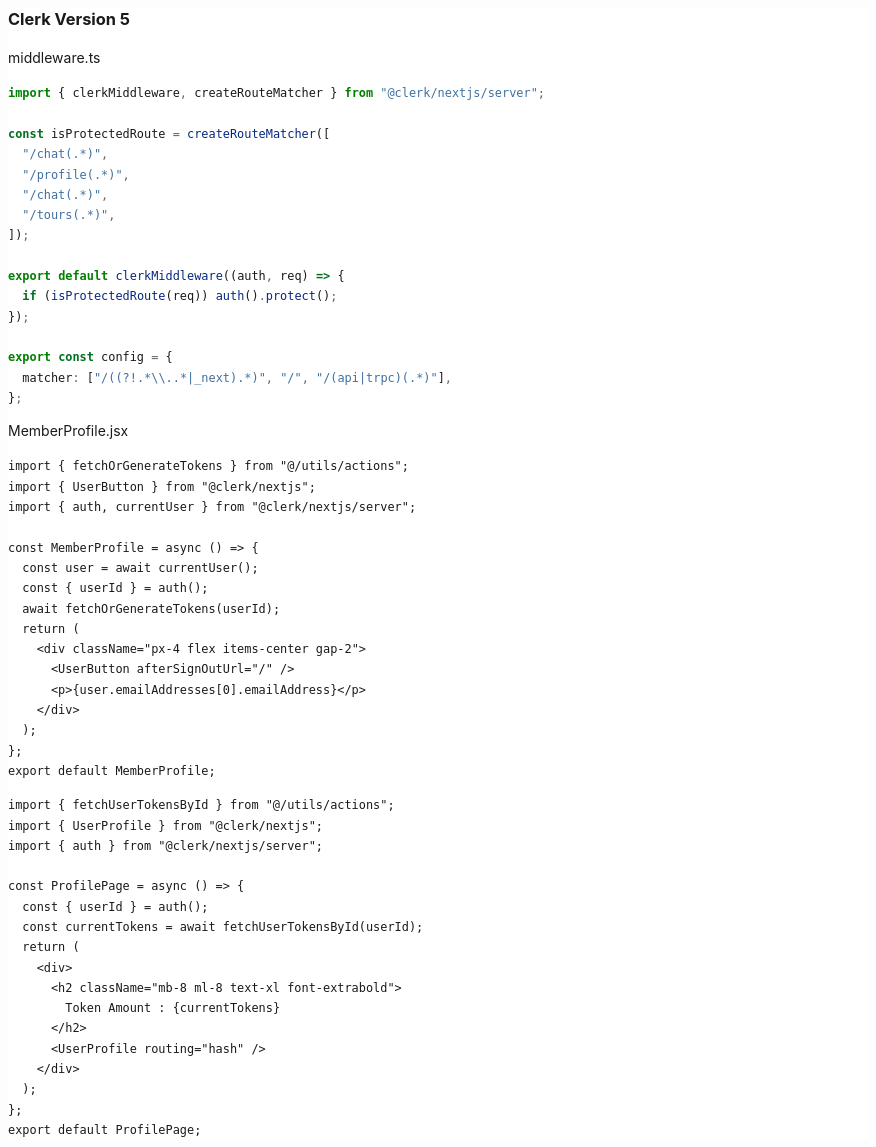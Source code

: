 ### Clerk Version 5

middleware.ts

```ts
import { clerkMiddleware, createRouteMatcher } from "@clerk/nextjs/server";

const isProtectedRoute = createRouteMatcher([
  "/chat(.*)",
  "/profile(.*)",
  "/chat(.*)",
  "/tours(.*)",
]);

export default clerkMiddleware((auth, req) => {
  if (isProtectedRoute(req)) auth().protect();
});

export const config = {
  matcher: ["/((?!.*\\..*|_next).*)", "/", "/(api|trpc)(.*)"],
};
```

MemberProfile.jsx

```tsx
import { fetchOrGenerateTokens } from "@/utils/actions";
import { UserButton } from "@clerk/nextjs";
import { auth, currentUser } from "@clerk/nextjs/server";

const MemberProfile = async () => {
  const user = await currentUser();
  const { userId } = auth();
  await fetchOrGenerateTokens(userId);
  return (
    <div className="px-4 flex items-center gap-2">
      <UserButton afterSignOutUrl="/" />
      <p>{user.emailAddresses[0].emailAddress}</p>
    </div>
  );
};
export default MemberProfile;
```

```tsx
import { fetchUserTokensById } from "@/utils/actions";
import { UserProfile } from "@clerk/nextjs";
import { auth } from "@clerk/nextjs/server";

const ProfilePage = async () => {
  const { userId } = auth();
  const currentTokens = await fetchUserTokensById(userId);
  return (
    <div>
      <h2 className="mb-8 ml-8 text-xl font-extrabold">
        Token Amount : {currentTokens}
      </h2>
      <UserProfile routing="hash" />
    </div>
  );
};
export default ProfilePage;
```
